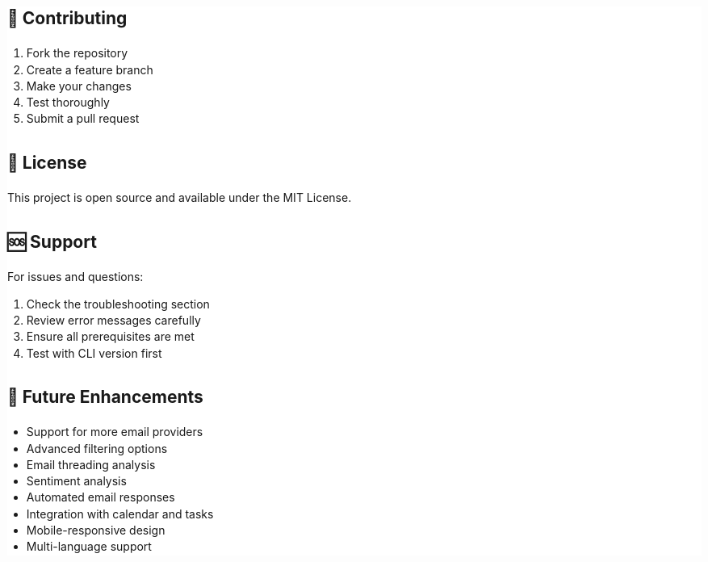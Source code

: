 ## 🤝 Contributing

1. Fork the repository
2. Create a feature branch
3. Make your changes
4. Test thoroughly
5. Submit a pull request

## 📄 License

This project is open source and available under the MIT License.

## 🆘 Support

For issues and questions:
1. Check the troubleshooting section
2. Review error messages carefully
3. Ensure all prerequisites are met
4. Test with CLI version first

## 🔮 Future Enhancements

- Support for more email providers
- Advanced filtering options
- Email threading analysis
- Sentiment analysis
- Automated email responses
- Integration with calendar and tasks
- Mobile-responsive design
- Multi-language support